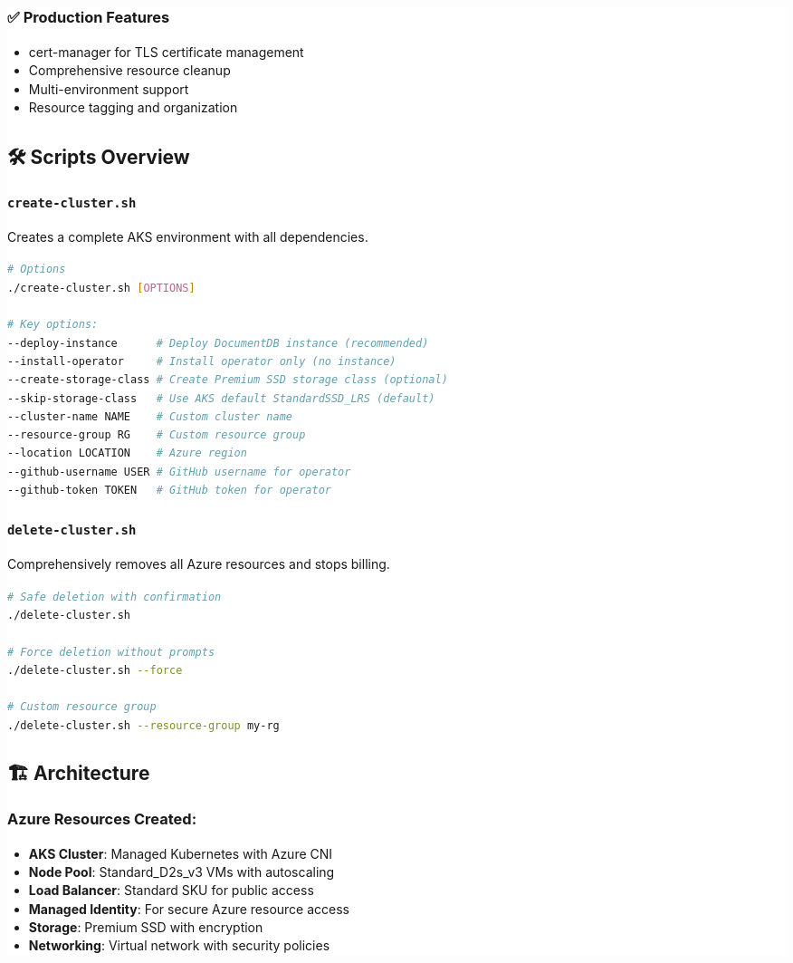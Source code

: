 ### ✅ **Production Features**
- cert-manager for TLS certificate management
- Comprehensive resource cleanup
- Multi-environment support
- Resource tagging and organization

## 🛠️ Scripts Overview

### `create-cluster.sh`
Creates a complete AKS environment with all dependencies.

```bash
# Options
./create-cluster.sh [OPTIONS]

# Key options:
--deploy-instance      # Deploy DocumentDB instance (recommended)
--install-operator     # Install operator only (no instance)
--create-storage-class # Create Premium SSD storage class (optional)
--skip-storage-class   # Use AKS default StandardSSD_LRS (default)
--cluster-name NAME    # Custom cluster name
--resource-group RG    # Custom resource group
--location LOCATION    # Azure region
--github-username USER # GitHub username for operator
--github-token TOKEN   # GitHub token for operator
```

### `delete-cluster.sh`
Comprehensively removes all Azure resources and stops billing.

```bash
# Safe deletion with confirmation
./delete-cluster.sh

# Force deletion without prompts
./delete-cluster.sh --force

# Custom resource group
./delete-cluster.sh --resource-group my-rg
```

## 🏗️ Architecture

### **Azure Resources Created:**
- **AKS Cluster**: Managed Kubernetes with Azure CNI
- **Node Pool**: Standard_D2s_v3 VMs with autoscaling
- **Load Balancer**: Standard SKU for public access
- **Managed Identity**: For secure Azure resource access
- **Storage**: Premium SSD with encryption
- **Networking**: Virtual network with security policies
